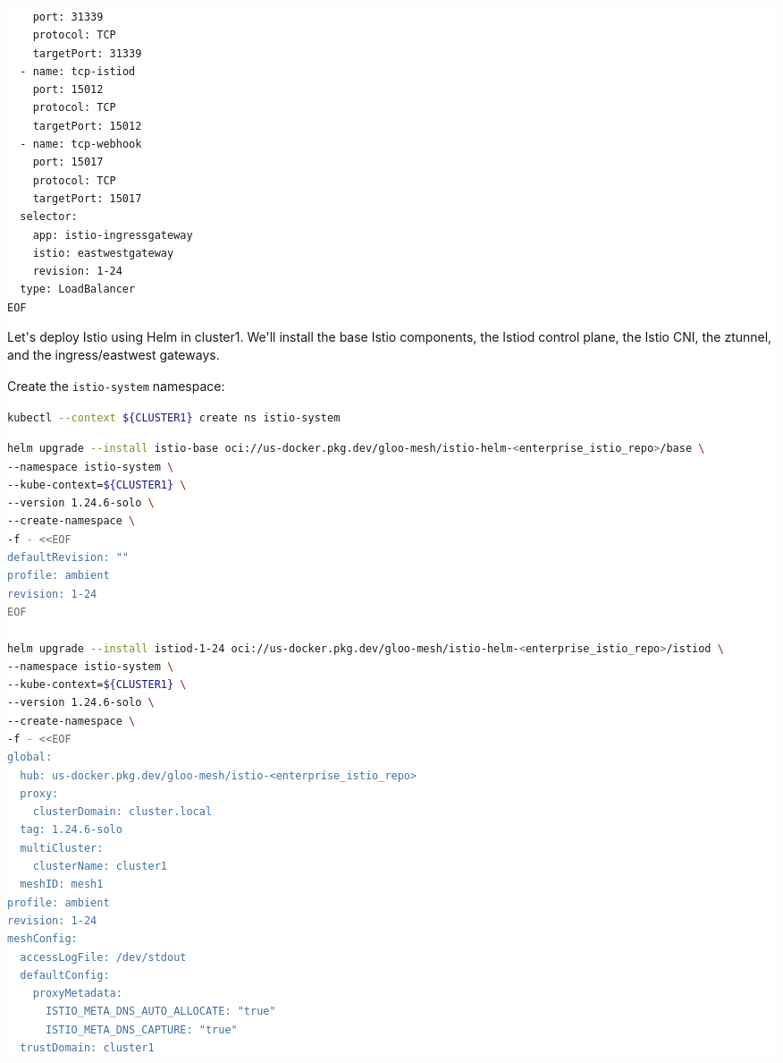 ```bash
    port: 31339
    protocol: TCP
    targetPort: 31339
  - name: tcp-istiod
    port: 15012
    protocol: TCP
    targetPort: 15012
  - name: tcp-webhook
    port: 15017
    protocol: TCP
    targetPort: 15017
  selector:
    app: istio-ingressgateway
    istio: eastwestgateway
    revision: 1-24
  type: LoadBalancer
EOF
```

Let's deploy Istio using Helm in cluster1. We'll install the base Istio components, the Istiod control plane, the Istio CNI, the ztunnel, and the ingress/eastwest gateways.

Create the `istio-system` namespace:

```bash
kubectl --context ${CLUSTER1} create ns istio-system
```

```bash
helm upgrade --install istio-base oci://us-docker.pkg.dev/gloo-mesh/istio-helm-<enterprise_istio_repo>/base \
--namespace istio-system \
--kube-context=${CLUSTER1} \
--version 1.24.6-solo \
--create-namespace \
-f - <<EOF
defaultRevision: ""
profile: ambient
revision: 1-24
EOF

helm upgrade --install istiod-1-24 oci://us-docker.pkg.dev/gloo-mesh/istio-helm-<enterprise_istio_repo>/istiod \
--namespace istio-system \
--kube-context=${CLUSTER1} \
--version 1.24.6-solo \
--create-namespace \
-f - <<EOF
global:
  hub: us-docker.pkg.dev/gloo-mesh/istio-<enterprise_istio_repo>
  proxy:
    clusterDomain: cluster.local
  tag: 1.24.6-solo
  multiCluster:
    clusterName: cluster1
  meshID: mesh1
profile: ambient
revision: 1-24
meshConfig:
  accessLogFile: /dev/stdout
  defaultConfig:
    proxyMetadata:
      ISTIO_META_DNS_AUTO_ALLOCATE: "true"
      ISTIO_META_DNS_CAPTURE: "true"
  trustDomain: cluster1
```